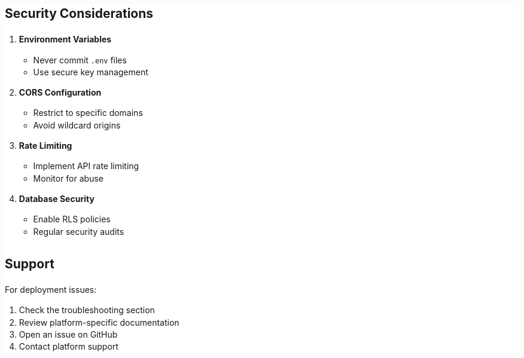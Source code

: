 ## Security Considerations

1. **Environment Variables**
   - Never commit `.env` files
   - Use secure key management

2. **CORS Configuration**
   - Restrict to specific domains
   - Avoid wildcard origins

3. **Rate Limiting**
   - Implement API rate limiting
   - Monitor for abuse

4. **Database Security**
   - Enable RLS policies
   - Regular security audits

## Support

For deployment issues:
1. Check the troubleshooting section
2. Review platform-specific documentation
3. Open an issue on GitHub
4. Contact platform support 